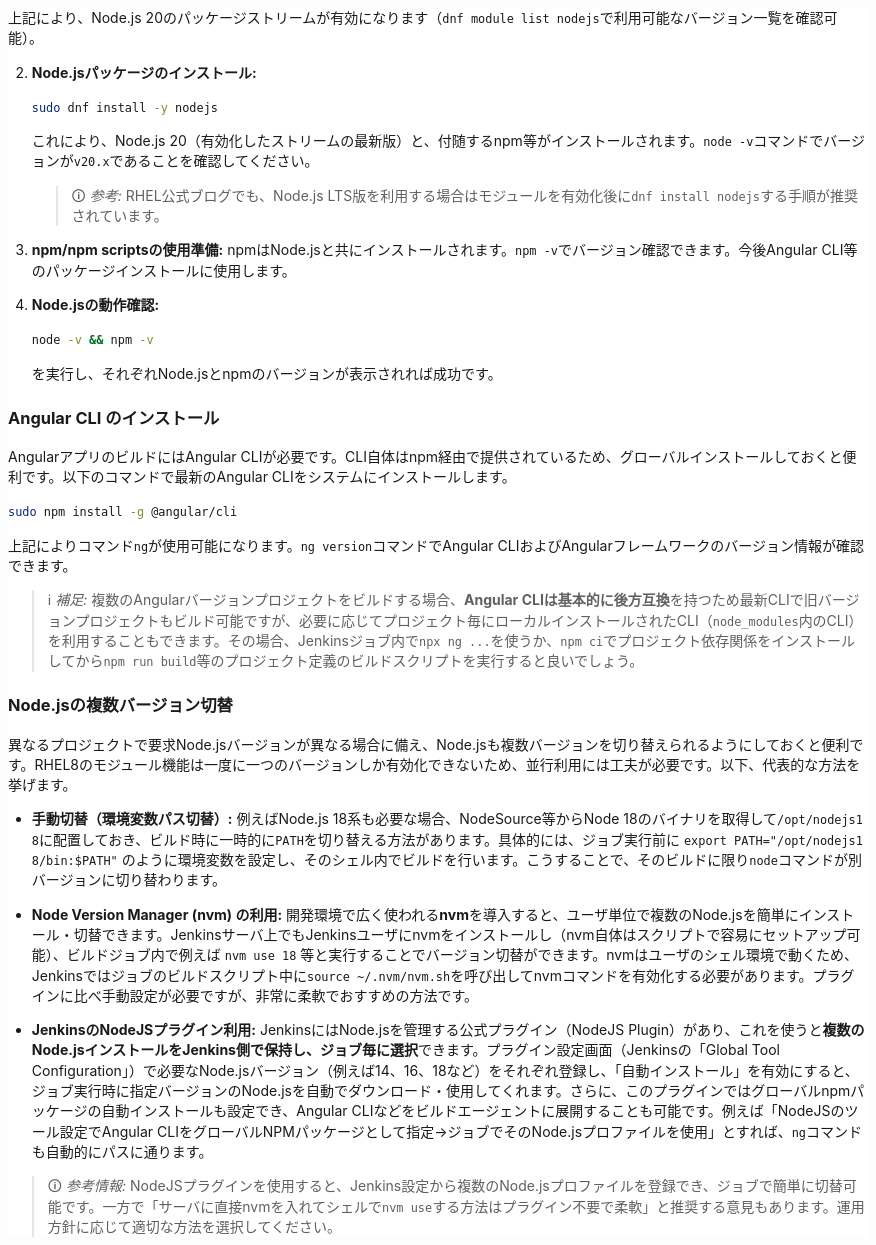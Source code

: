    上記により、Node.js 20のパッケージストリームが有効になります（`dnf module list nodejs`で利用可能なバージョン一覧を確認可能）。

2. **Node.jsパッケージのインストール:**

   ```bash
   sudo dnf install -y nodejs
   ```

   これにより、Node.js 20（有効化したストリームの最新版）と、付随するnpm等がインストールされます。`node -v`コマンドでバージョンが`v20.x`であることを確認してください。

   > 🛈 *参考:* RHEL公式ブログでも、Node.js LTS版を利用する場合はモジュールを有効化後に`dnf install nodejs`する手順が推奨されています。

3. **npm/npm scriptsの使用準備:** npmはNode.jsと共にインストールされます。`npm -v`でバージョン確認できます。今後Angular CLI等のパッケージインストールに使用します。

4. **Node.jsの動作確認:**

   ```bash
   node -v && npm -v  
   ```

   を実行し、それぞれNode.jsとnpmのバージョンが表示されれば成功です。

### Angular CLI のインストール

AngularアプリのビルドにはAngular CLIが必要です。CLI自体はnpm経由で提供されているため、グローバルインストールしておくと便利です。以下のコマンドで最新のAngular CLIをシステムにインストールします。

```bash
sudo npm install -g @angular/cli
```

上記によりコマンド`ng`が使用可能になります。`ng version`コマンドでAngular CLIおよびAngularフレームワークのバージョン情報が確認できます。

> ℹ️ *補足:* 複数のAngularバージョンプロジェクトをビルドする場合、**Angular CLIは基本的に後方互換**を持つため最新CLIで旧バージョンプロジェクトもビルド可能ですが、必要に応じてプロジェクト毎にローカルインストールされたCLI（`node_modules`内のCLI）を利用することもできます。その場合、Jenkinsジョブ内で`npx ng ...`を使うか、`npm ci`でプロジェクト依存関係をインストールしてから`npm run build`等のプロジェクト定義のビルドスクリプトを実行すると良いでしょう。

### Node.jsの複数バージョン切替

異なるプロジェクトで要求Node.jsバージョンが異なる場合に備え、Node.jsも複数バージョンを切り替えられるようにしておくと便利です。RHEL8のモジュール機能は一度に一つのバージョンしか有効化できないため、並行利用には工夫が必要です。以下、代表的な方法を挙げます。

* **手動切替（環境変数パス切替）:** 例えばNode.js 18系も必要な場合、NodeSource等からNode 18のバイナリを取得して`/opt/nodejs18`に配置しておき、ビルド時に一時的に`PATH`を切り替える方法があります。具体的には、ジョブ実行前に `export PATH="/opt/nodejs18/bin:$PATH"` のように環境変数を設定し、そのシェル内でビルドを行います。こうすることで、そのビルドに限り`node`コマンドが別バージョンに切り替わります。

* **Node Version Manager (nvm) の利用:** 開発環境で広く使われる**nvm**を導入すると、ユーザ単位で複数のNode.jsを簡単にインストール・切替できます。Jenkinsサーバ上でもJenkinsユーザにnvmをインストールし（nvm自体はスクリプトで容易にセットアップ可能）、ビルドジョブ内で例えば `nvm use 18` 等と実行することでバージョン切替ができます。nvmはユーザのシェル環境で動くため、Jenkinsではジョブのビルドスクリプト中に`source ~/.nvm/nvm.sh`を呼び出してnvmコマンドを有効化する必要があります。プラグインに比べ手動設定が必要ですが、非常に柔軟でおすすめの方法です。

* **JenkinsのNodeJSプラグイン利用:** JenkinsにはNode.jsを管理する公式プラグイン（NodeJS Plugin）があり、これを使うと**複数のNode.jsインストールをJenkins側で保持し、ジョブ毎に選択**できます。プラグイン設定画面（Jenkinsの「Global Tool Configuration」）で必要なNode.jsバージョン（例えば14、16、18など）をそれぞれ登録し、「自動インストール」を有効にすると、ジョブ実行時に指定バージョンのNode.jsを自動でダウンロード・使用してくれます。さらに、このプラグインではグローバルnpmパッケージの自動インストールも設定でき、Angular CLIなどをビルドエージェントに展開することも可能です。例えば「NodeJSのツール設定でAngular CLIをグローバルNPMパッケージとして指定→ジョブでそのNode.jsプロファイルを使用」とすれば、`ng`コマンドも自動的にパスに通ります。

> 🛈 *参考情報:* NodeJSプラグインを使用すると、Jenkins設定から複数のNode.jsプロファイルを登録でき、ジョブで簡単に切替可能です。一方で「サーバに直接nvmを入れてシェルで`nvm use`する方法はプラグイン不要で柔軟」と推奨する意見もあります。運用方針に応じて適切な方法を選択してください。
